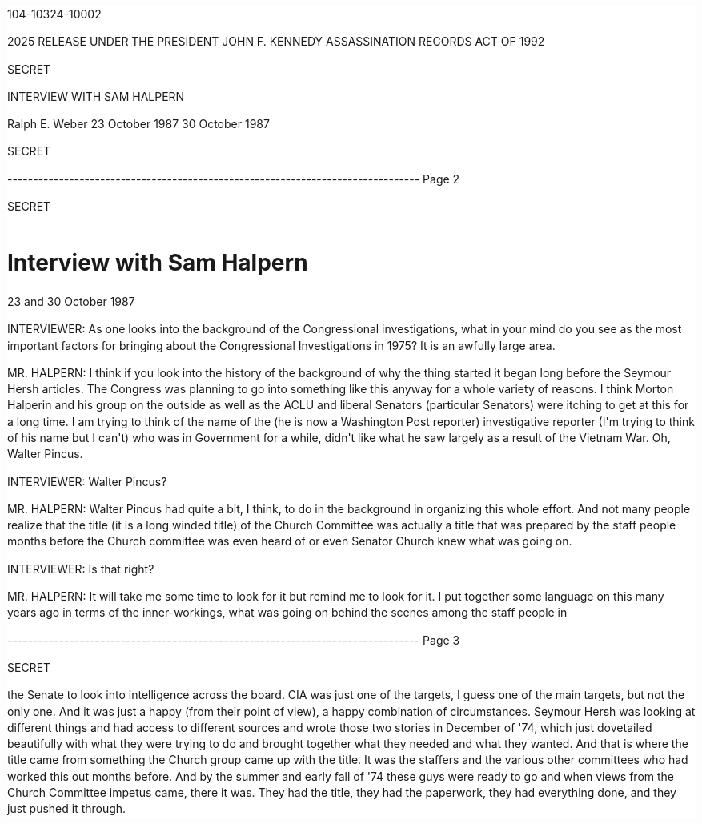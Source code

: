 104-10324-10002

2025 RELEASE UNDER THE PRESIDENT JOHN F. KENNEDY ASSASSINATION RECORDS ACT OF 1992

SECRET

INTERVIEW WITH
SAM HALPERN

Ralph E. Weber 23 October 1987
30 October 1987

SECRET


-------------------------------------------------------------------------------- Page 2

SECRET

# Interview with Sam Halpern

23 and 30 October 1987

INTERVIEWER: As one looks into the background of the Congressional investigations, what in your mind do you see as the most important factors for bringing about the Congressional Investigations in 1975? It is an awfully large area.

MR. HALPERN: I think if you look into the history of the background of why the thing started it began long before the Seymour Hersh articles. The Congress was planning to go into something like this anyway for a whole variety of reasons. I think Morton Halperin and his group on the outside as well as the ACLU and liberal Senators (particular Senators) were itching to get at this for a long time. I am trying to think of the name of the (he is now a Washington Post reporter) investigative reporter (I'm trying to think of his name but I can't) who was in Government for a while, didn't like what he saw largely as a result of the Vietnam War. Oh, Walter Pincus.

INTERVIEWER: Walter Pincus?

MR. HALPERN: Walter Pincus had quite a bit, I think, to do in the background in organizing this whole effort. And not many people realize that the title (it is a long winded title) of the Church Committee was actually a title that was prepared by the staff people months before the Church committee was even heard of or even Senator Church knew what was going on.

INTERVIEWER: Is that right?

MR. HALPERN: It will take me some time to look for it but remind me to look for it. I put together some language on this many years ago in terms of the inner-workings, what was going on behind the scenes among the staff people in


-------------------------------------------------------------------------------- Page 3

SECRET

the Senate to look into intelligence across the board. CIA was just one of
the targets, I guess one of the main targets, but not the only one. And it
was just a happy (from their point of view), a happy combination of
circumstances. Seymour Hersh was looking at different things and had access
to different sources and wrote those two stories in December of '74, which
just dovetailed beautifully with what they were trying to do and brought
together what they needed and what they wanted. And that is where the title
came from something the Church group came up with the title. It was the
staffers and the various other committees who had worked this out months
before. And by the summer and early fall of '74 these guys were ready to go
and when views from the Church Committee impetus came, there it was. They had
the title, they had the paperwork, they had everything done, and they just
pushed it through.

